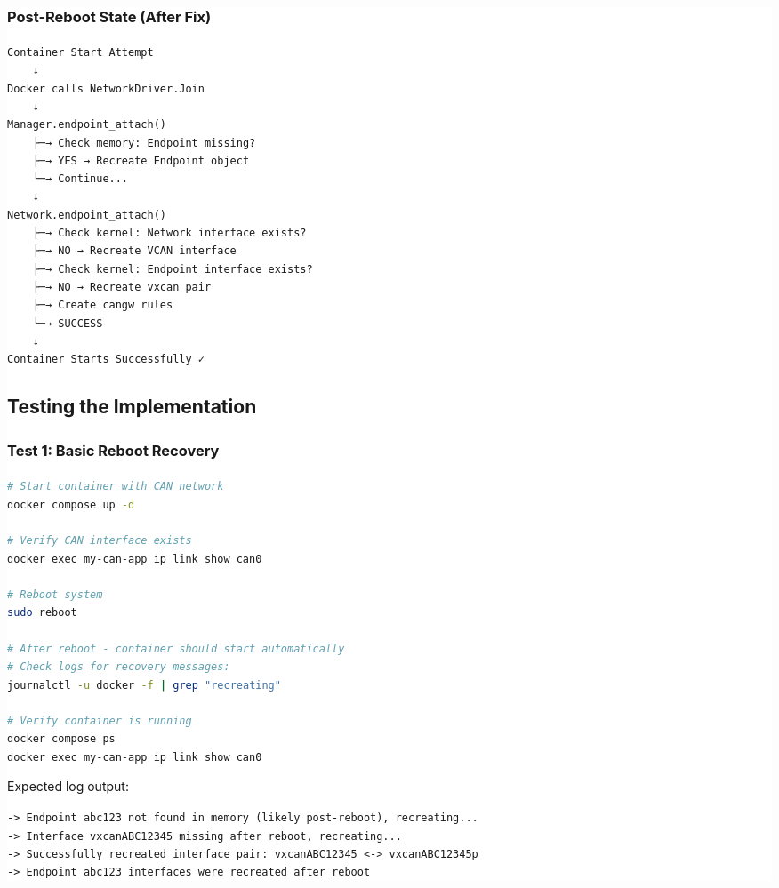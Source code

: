### Post-Reboot State (After Fix)
```
Container Start Attempt
    ↓
Docker calls NetworkDriver.Join
    ↓
Manager.endpoint_attach()
    ├─→ Check memory: Endpoint missing?
    ├─→ YES → Recreate Endpoint object
    └─→ Continue...
    ↓
Network.endpoint_attach()
    ├─→ Check kernel: Network interface exists?
    ├─→ NO → Recreate VCAN interface
    ├─→ Check kernel: Endpoint interface exists?
    ├─→ NO → Recreate vxcan pair
    ├─→ Create cangw rules
    └─→ SUCCESS
    ↓
Container Starts Successfully ✓
```

## Testing the Implementation

### Test 1: Basic Reboot Recovery
```bash
# Start container with CAN network
docker compose up -d

# Verify CAN interface exists
docker exec my-can-app ip link show can0

# Reboot system
sudo reboot

# After reboot - container should start automatically
# Check logs for recovery messages:
journalctl -u docker -f | grep "recreating"

# Verify container is running
docker compose ps
docker exec my-can-app ip link show can0
```

Expected log output:
```
-> Endpoint abc123 not found in memory (likely post-reboot), recreating...
-> Interface vxcanABC12345 missing after reboot, recreating...
-> Successfully recreated interface pair: vxcanABC12345 <-> vxcanABC12345p
-> Endpoint abc123 interfaces were recreated after reboot
```
